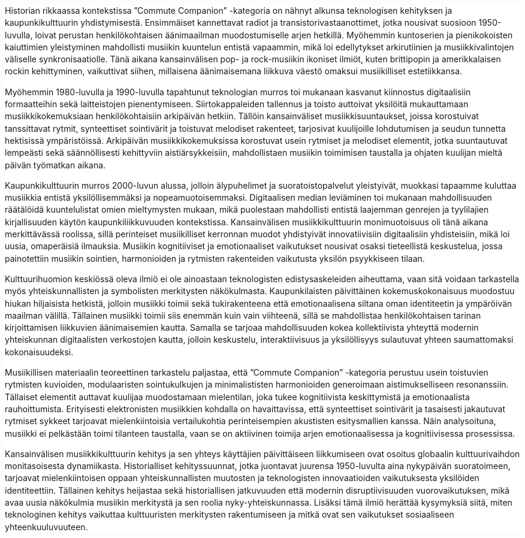 Historian rikkaassa kontekstissa ”Commute Companion” -kategoria on nähnyt alkunsa teknologisen
kehityksen ja kaupunkikulttuurin yhdistymisestä. Ensimmäiset kannettavat radiot ja
transistorivastaanottimet, jotka nousivat suosioon 1950-luvulla, loivat perustan henkilökohtaisen
äänimaailman muodostumiselle arjen hetkillä. Myöhemmin kuntoserien ja pienikokoisten kaiuttimien
yleistyminen mahdollisti musiikin kuuntelun entistä vapaammin, mikä loi edellytykset arkirutiinien
ja musiikkivalintojen väliselle synkronisaatiolle. Tänä aikana kansainvälisen pop- ja rock-musiikin
ikoniset ilmiöt, kuten brittipopin ja amerikkalaisen rockin kehittyminen, vaikuttivat siihen,
millaisena äänimaisemana liikkuva väestö omaksui musiikilliset estetiikkansa.

Myöhemmin 1980-luvulla ja 1990-luvulla tapahtunut teknologian murros toi mukanaan kasvanut
kiinnostus digitaalisiin formaatteihin sekä laitteistojen pienentymiseen. Siirtokappaleiden
tallennus ja toisto auttoivat yksilöitä mukauttamaan musiikkikokemuksiaan henkilökohtaisiin
arkipäivän hetkiin. Tällöin kansainväliset musiikkisuuntaukset, joissa korostuivat tanssittavat
rytmit, synteettiset sointivärit ja toistuvat melodiset rakenteet, tarjosivat kuulijoille
lohdutumisen ja seudun tunnetta hektisissä ympäristöissä. Arkipäivän musiikkikokemuksissa korostuvat
usein rytmiset ja melodiset elementit, jotka suuntautuvat lempeästi sekä säännöllisesti kehittyviin
aistiärsykkeisiin, mahdollistaen musiikin toimimisen taustalla ja ohjaten kuulijan mieltä päivän
työmatkan aikana.

Kaupunkikulttuurin murros 2000-luvun alussa, jolloin älypuhelimet ja suoratoistopalvelut
yleistyivät, muokkasi tapaamme kuluttaa musiikkia entistä yksilöllisemmäksi ja nopeamuotoisemmaksi.
Digitaalisen median leviäminen toi mukanaan mahdollisuuden räätälöidä kuuntelulistat omien
mieltymysten mukaan, mikä puolestaan mahdollisti entistä laajemman genrejen ja tyylilajien
kirjallisuuden käytön kaupunkiliikkuvuuden kontekstissa. Kansainvälisen musiikkikulttuurin
monimuotoisuus oli tänä aikana merkittävässä roolissa, sillä perinteiset musiikilliset kerronnan
muodot yhdistyivät innovatiivisiin digitaalisiin yhdisteisiin, mikä loi uusia, omaperäisiä
ilmauksia. Musiikin kognitiiviset ja emotionaaliset vaikutukset nousivat osaksi tieteellistä
keskustelua, jossa painotettiin musiikin sointien, harmonioiden ja rytmisten rakenteiden vaikutusta
yksilön psyykkiseen tilaan.

Kulttuurihuomion keskiössä oleva ilmiö ei ole ainoastaan teknologisten edistysaskeleiden aiheuttama,
vaan sitä voidaan tarkastella myös yhteiskunnallisten ja symbolisten merkitysten näkökulmasta.
Kaupunkilaisten päivittäinen kokemuskokonaisuus muodostuu hiukan hiljaisista hetkistä, jolloin
musiikki toimii sekä tukirakenteena että emotionaalisena siltana oman identiteetin ja ympäröivän
maailman välillä. Tällainen musiikki toimii siis enemmän kuin vain viihteenä, sillä se mahdollistaa
henkilökohtaisen tarinan kirjoittamisen liikkuvien äänimaisemien kautta. Samalla se tarjoaa
mahdollisuuden kokea kollektiivista yhteyttä modernin yhteiskunnan digitaalisten verkostojen kautta,
jolloin keskustelu, interaktiivisuus ja yksilöllisyys sulautuvat yhteen saumattomaksi
kokonaisuudeksi.

Musiikillisen materiaalin teoreettinen tarkastelu paljastaa, että ”Commute Companion” -kategoria
perustuu usein toistuvien rytmisten kuvioiden, modulaaristen sointukulkujen ja minimalististen
harmonioiden generoimaan aistimukselliseen resonanssiin. Tällaiset elementit auttavat kuulijaa
muodostamaan mielentilan, joka tukee kognitiivista keskittymistä ja emotionaalista rauhoittumista.
Erityisesti elektronisten musiikkien kohdalla on havaittavissa, että synteettiset sointivärit ja
tasaisesti jakautuvat rytmiset sykkeet tarjoavat mielenkiintoisia vertailukohtia perinteisempien
akustisten esitysmallien kanssa. Näin analysoituna, musiikki ei pelkästään toimi tilanteen
taustalla, vaan se on aktiivinen toimija arjen emotionaalisessa ja kognitiivisessa prosessissa.

Kansainvälisen musiikkikulttuurin kehitys ja sen yhteys käyttäjien päivittäiseen liikkumiseen ovat
osoitus globaalin kulttuurivaihdon monitasoisesta dynamiikasta. Historialliset kehityssuunnat, jotka
juontavat juurensa 1950-luvulta aina nykypäivän suoratoimeen, tarjoavat mielenkiintoisen oppaan
yhteiskunnallisten muutosten ja teknologisten innovaatioiden vaikutuksesta yksilöiden
identiteettiin. Tällainen kehitys heijastaa sekä historiallisen jatkuvuuden että modernin
disruptiivisuuden vuorovaikutuksen, mikä avaa uusia näkökulmia musiikin merkitystä ja sen roolia
nyky-yhteiskunnassa. Lisäksi tämä ilmiö herättää kysymyksiä siitä, miten teknologinen kehitys
vaikuttaa kulttuuristen merkitysten rakentumiseen ja mitkä ovat sen vaikutukset sosiaaliseen
yhteenkuuluvuuteen.
